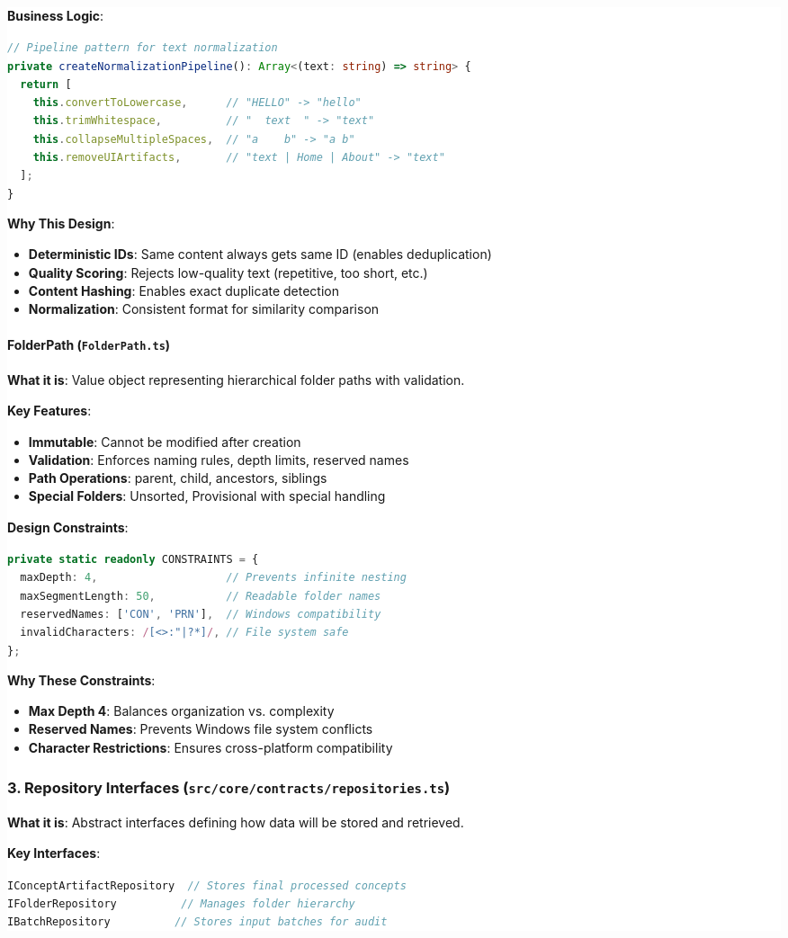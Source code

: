 **Business Logic**:
```typescript
// Pipeline pattern for text normalization
private createNormalizationPipeline(): Array<(text: string) => string> {
  return [
    this.convertToLowercase,      // "HELLO" -> "hello"
    this.trimWhitespace,          // "  text  " -> "text"
    this.collapseMultipleSpaces,  // "a    b" -> "a b" 
    this.removeUIArtifacts,       // "text | Home | About" -> "text"
  ];
}
```

**Why This Design**:
- **Deterministic IDs**: Same content always gets same ID (enables deduplication)
- **Quality Scoring**: Rejects low-quality text (repetitive, too short, etc.)
- **Content Hashing**: Enables exact duplicate detection
- **Normalization**: Consistent format for similarity comparison

#### FolderPath (`FolderPath.ts`) 

**What it is**: Value object representing hierarchical folder paths with validation.

**Key Features**:
- **Immutable**: Cannot be modified after creation
- **Validation**: Enforces naming rules, depth limits, reserved names
- **Path Operations**: parent, child, ancestors, siblings
- **Special Folders**: Unsorted, Provisional with special handling

**Design Constraints**:
```typescript
private static readonly CONSTRAINTS = {
  maxDepth: 4,                    // Prevents infinite nesting
  maxSegmentLength: 50,           // Readable folder names
  reservedNames: ['CON', 'PRN'],  // Windows compatibility
  invalidCharacters: /[<>:"|?*]/, // File system safe
};
```

**Why These Constraints**:
- **Max Depth 4**: Balances organization vs. complexity 
- **Reserved Names**: Prevents Windows file system conflicts
- **Character Restrictions**: Ensures cross-platform compatibility

### 3. **Repository Interfaces** (`src/core/contracts/repositories.ts`)

**What it is**: Abstract interfaces defining how data will be stored and retrieved.

**Key Interfaces**:
```typescript
IConceptArtifactRepository  // Stores final processed concepts
IFolderRepository          // Manages folder hierarchy  
IBatchRepository          // Stores input batches for audit
```

